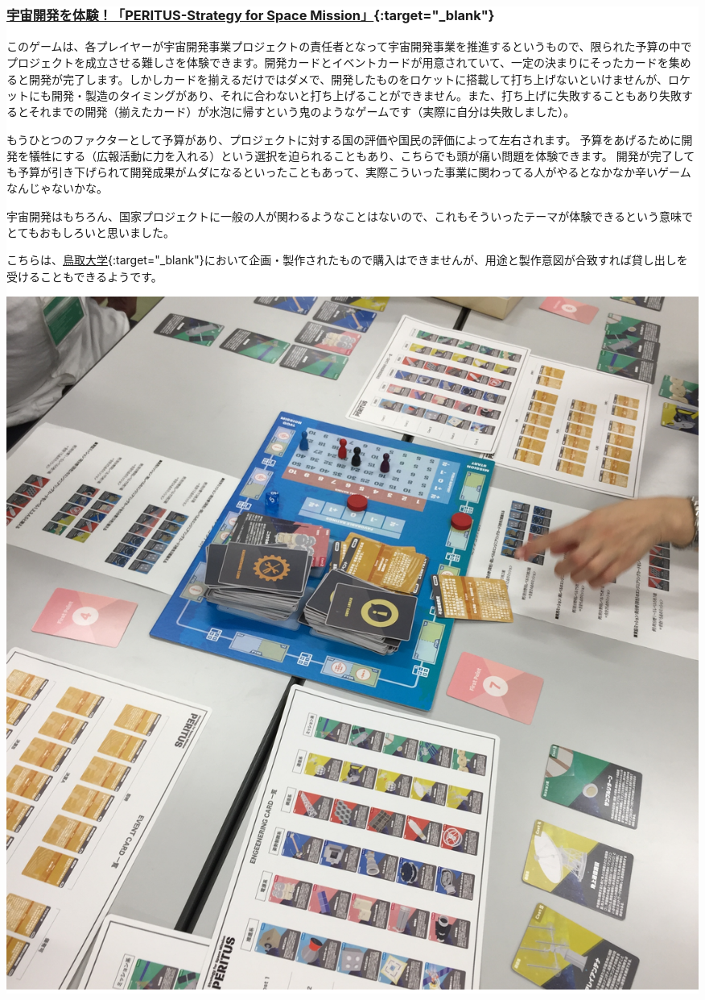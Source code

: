 
### [宇宙開発を体験！「PERITUS-Strategy for Space Mission」](http://site.icee.tottori-u.ac.jp/tusep/peritus/){:target="_blank"}
このゲームは、各プレイヤーが宇宙開発事業プロジェクトの責任者となって宇宙開発事業を推進するというもので、限られた予算の中でプロジェクトを成立させる難しさを体験できます。開発カードとイベントカードが用意されていて、一定の決まりにそったカードを集めると開発が完了します。しかしカードを揃えるだけではダメで、開発したものをロケットに搭載して打ち上げないといけませんが、ロケットにも開発・製造のタイミングがあり、それに合わないと打ち上げることができません。また、打ち上げに失敗することもあり失敗するとそれまでの開発（揃えたカード）が水泡に帰すという鬼のようなゲームです（実際に自分は失敗しました）。

もうひとつのファクターとして予算があり、プロジェクトに対する国の評価や国民の評価によって左右されます。
予算をあげるために開発を犠牲にする（広報活動に力を入れる）という選択を迫られることもあり、こちらでも頭が痛い問題を体験できます。
開発が完了しても予算が引き下げられて開発成果がムダになるといったこともあって、実際こういった事業に関わってる人がやるとなかなか辛いゲームなんじゃないかな。

宇宙開発はもちろん、国家プロジェクトに一般の人が関わるようなことはないので、これもそういったテーマが体験できるという意味でとてもおもしろいと思いました。

こちらは、[鳥取大学](http://site.icee.tottori-u.ac.jp/tusep/peritus/){:target="_blank"}において企画・製作されたもので購入はできませんが、用途と製作意図が合致すれば貸し出しを受けることもできるようです。

![PERITUS](/assets/images/2018/2018.11.23/peritus.jpg)
